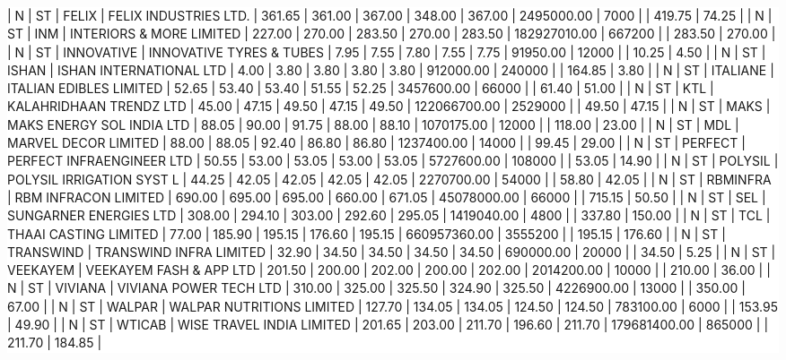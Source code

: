 | N | ST | FELIX | FELIX INDUSTRIES LTD. | 361.65 | 361.00 | 367.00 | 348.00 | 367.00 | 2495000.00 | 7000 |  | 419.75 | 74.25 |
| N | ST | INM | INTERIORS & MORE LIMITED | 227.00 | 270.00 | 283.50 | 270.00 | 283.50 | 182927010.00 | 667200 |  | 283.50 | 270.00 |
| N | ST | INNOVATIVE | INNOVATIVE TYRES & TUBES | 7.95 | 7.55 | 7.80 | 7.55 | 7.75 | 91950.00 | 12000 |  | 10.25 | 4.50 |
| N | ST | ISHAN | ISHAN INTERNATIONAL LTD | 4.00 | 3.80 | 3.80 | 3.80 | 3.80 | 912000.00 | 240000 |  | 164.85 | 3.80 |
| N | ST | ITALIANE | ITALIAN EDIBLES LIMITED | 52.65 | 53.40 | 53.40 | 51.55 | 52.25 | 3457600.00 | 66000 |  | 61.40 | 51.00 |
| N | ST | KTL | KALAHRIDHAAN TRENDZ LTD | 45.00 | 47.15 | 49.50 | 47.15 | 49.50 | 122066700.00 | 2529000 |  | 49.50 | 47.15 |
| N | ST | MAKS | MAKS ENERGY SOL INDIA LTD | 88.05 | 90.00 | 91.75 | 88.00 | 88.10 | 1070175.00 | 12000 |  | 118.00 | 23.00 |
| N | ST | MDL | MARVEL DECOR LIMITED | 88.00 | 88.05 | 92.40 | 86.80 | 86.80 | 1237400.00 | 14000 |  | 99.45 | 29.00 |
| N | ST | PERFECT | PERFECT INFRAENGINEER LTD | 50.55 | 53.00 | 53.05 | 53.00 | 53.05 | 5727600.00 | 108000 |  | 53.05 | 14.90 |
| N | ST | POLYSIL | POLYSIL IRRIGATION SYST L | 44.25 | 42.05 | 42.05 | 42.05 | 42.05 | 2270700.00 | 54000 |  | 58.80 | 42.05 |
| N | ST | RBMINFRA | RBM INFRACON LIMITED | 690.00 | 695.00 | 695.00 | 660.00 | 671.05 | 45078000.00 | 66000 |  | 715.15 | 50.50 |
| N | ST | SEL | SUNGARNER ENERGIES LTD | 308.00 | 294.10 | 303.00 | 292.60 | 295.05 | 1419040.00 | 4800 |  | 337.80 | 150.00 |
| N | ST | TCL | THAAI CASTING LIMITED | 77.00 | 185.90 | 195.15 | 176.60 | 195.15 | 660957360.00 | 3555200 |  | 195.15 | 176.60 |
| N | ST | TRANSWIND | TRANSWIND INFRA LIMITED | 32.90 | 34.50 | 34.50 | 34.50 | 34.50 | 690000.00 | 20000 |  | 34.50 | 5.25 |
| N | ST | VEEKAYEM | VEEKAYEM FASH & APP LTD | 201.50 | 200.00 | 202.00 | 200.00 | 202.00 | 2014200.00 | 10000 |  | 210.00 | 36.00 |
| N | ST | VIVIANA | VIVIANA POWER TECH LTD | 310.00 | 325.00 | 325.50 | 324.90 | 325.50 | 4226900.00 | 13000 |  | 350.00 | 67.00 |
| N | ST | WALPAR | WALPAR NUTRITIONS LIMITED | 127.70 | 134.05 | 134.05 | 124.50 | 124.50 | 783100.00 | 6000 |  | 153.95 | 49.90 |
| N | ST | WTICAB | WISE TRAVEL INDIA LIMITED | 201.65 | 203.00 | 211.70 | 196.60 | 211.70 | 179681400.00 | 865000 |  | 211.70 | 184.85 |




